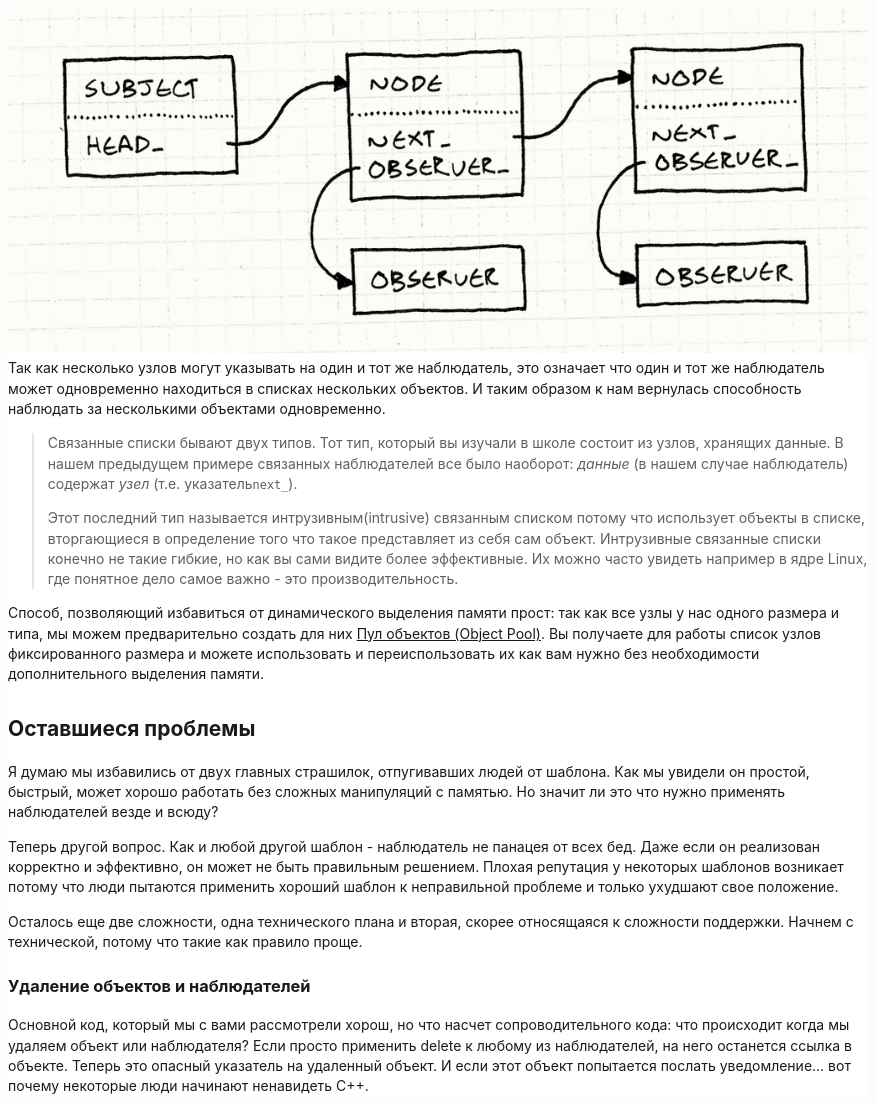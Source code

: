 ![](/assets/2-3-1.4.png) Так как несколько узлов могут указывать на один и тот же наблюдатель, это означает что один и тот же наблюдатель может одновременно находиться в списках нескольких объектов. И таким образом к нам вернулась способность наблюдать за несколькими объектами одновременно.

> Связанные списки бывают двух типов. Тот тип, который вы изучали в школе состоит из узлов, хранящих данные. В нашем предыдущем примере связанных наблюдателей все было наоборот: _данные_ \(в нашем случае наблюдатель\) содержат _узел_ \(т.е. указатель`next_`\).
>
> Этот последний тип называется интрузивным\(intrusive\) связанным списком потому что использует объекты в списке, вторгающиеся в определение того что такое представляет из себя сам объект. Интрузивные связанные списки конечно не такие гибкие, но как вы сами видите более эффективные. Их можно часто увидеть например в ядре Linux, где понятное дело самое важно - это производительность.

Способ, позволяющий избавиться от динамического выделения памяти прост: так как все узлы у нас одного размера и типа, мы можем предварительно создать для них [Пул объектов \(Object Pool\)](/shabloni-optimizatsii/pul-obektov-object-pool.md). Вы получаете для работы список узлов фиксированного размера и можете использовать и переиспользовать их как вам нужно без необходимости дополнительного выделения памяти.

## Оставшиеся проблемы

Я думаю мы избавились от двух главных страшилок, отпугивавших людей от шаблона. Как мы увидели он простой, быстрый, может хорошо работать без сложных манипуляций с памятью. Но значит ли это что нужно применять наблюдателей везде и всюду?

Теперь другой вопрос. Как и любой другой шаблон - наблюдатель не панацея от всех бед. Даже если он реализован корректно и эффективно, он может не быть правильным решением. Плохая репутация у некоторых шаблонов возникает потому что люди пытаются применить хороший шаблон к неправильной проблеме и только ухудшают свое положение.

Осталось еще две сложности, одна технического плана и вторая, скорее относящаяся к сложности поддержки. Начнем с технической, потому что такие как правило проще.

### Удаление объектов и наблюдателей

Основной код, который мы с вами рассмотрели хорош, но что насчет сопроводительного кода: что происходит когда мы удаляем объект или наблюдателя? Если просто применить delete к любому из наблюдателей, на него останется ссылка в объекте. Теперь это опасный указатель на удаленный объект. И если этот объект попытается послать уведомление... вот почему некоторые люди начинают ненавидеть C++.
